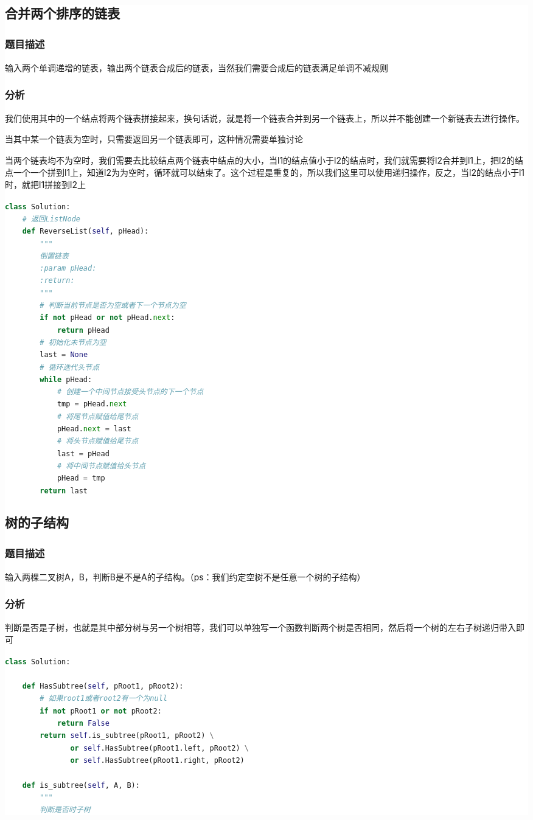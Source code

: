 ## 合并两个排序的链表

### 题目描述
输入两个单调递增的链表，输出两个链表合成后的链表，当然我们需要合成后的链表满足单调不减规则

### 分析
我们使用其中的一个结点将两个链表拼接起来，换句话说，就是将一个链表合并到另一个链表上，所以并不能创建一个新链表去进行操作。

当其中某一个链表为空时，只需要返回另一个链表即可，这种情况需要单独讨论

当两个链表均不为空时，我们需要去比较结点两个链表中结点的大小，当l1的结点值小于l2的结点时，我们就需要将l2合并到l1上，把l2的结点一个一个拼到l1上，知道l2为为空时，循环就可以结束了。这个过程是重复的，所以我们这里可以使用递归操作，反之，当l2的结点小于l1时，就把l1拼接到l2上


```Python
class Solution:
    # 返回ListNode
    def ReverseList(self, pHead):
        """
        倒置链表
        :param pHead:
        :return:
        """
        # 判断当前节点是否为空或者下一个节点为空
        if not pHead or not pHead.next:
            return pHead
        # 初始化未节点为空
        last = None
        # 循环迭代头节点
        while pHead:
            # 创建一个中间节点接受头节点的下一个节点
            tmp = pHead.next
            # 将尾节点赋值给尾节点
            pHead.next = last
            # 将头节点赋值给尾节点
            last = pHead
            # 将中间节点赋值给头节点
            pHead = tmp
        return last
```

## 树的子结构

### 题目描述

输入两棵二叉树A，B，判断B是不是A的子结构。（ps：我们约定空树不是任意一个树的子结构）

### 分析
判断是否是子树，也就是其中部分树与另一个树相等，我们可以单独写一个函数判断两个树是否相同，然后将一个树的左右子树递归带入即可

```Python
class Solution:

    def HasSubtree(self, pRoot1, pRoot2):
        # 如果root1或者root2有一个为null
        if not pRoot1 or not pRoot2:
            return False
        return self.is_subtree(pRoot1, pRoot2) \
               or self.HasSubtree(pRoot1.left, pRoot2) \
               or self.HasSubtree(pRoot1.right, pRoot2)

    def is_subtree(self, A, B):
        """
        判断是否时子树
```